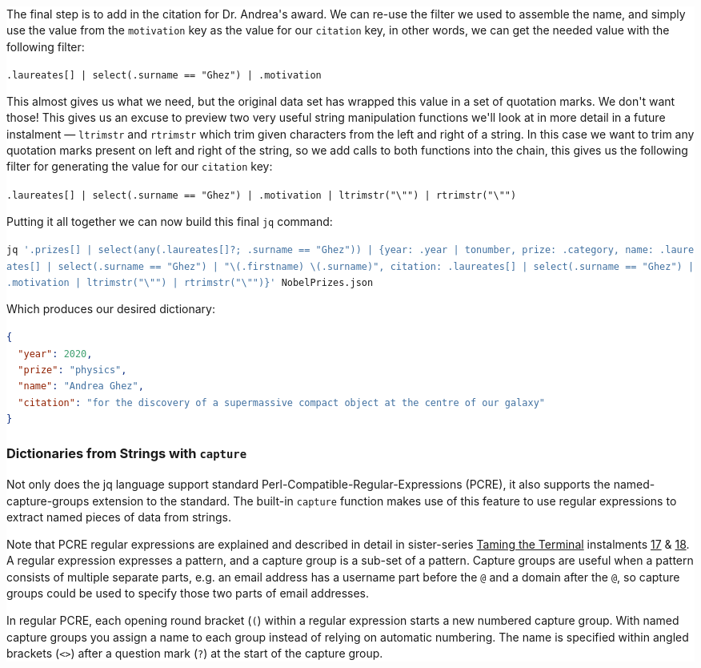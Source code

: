 The final step is to add in the citation for Dr. Andrea's award. We can re-use the filter we used to assemble the name, and simply use the value from the `motivation` key as the value for our `citation` key, in other words, we can get the needed value with the following filter:

```jq
.laureates[] | select(.surname == "Ghez") | .motivation
```

This almost gives us what we need, but the original data set has wrapped this value in a set of quotation marks. We don't want those! This gives us an excuse to preview two very useful string manipulation functions we'll look at in more detail in a future instalment — `ltrimstr` and `rtrimstr` which trim given characters from the left and right of a string. In this case we want to trim any quotation marks present on left and right of the string, so we add calls to both functions into the chain, this gives us the following filter for generating the value for our `citation` key:

```jq
.laureates[] | select(.surname == "Ghez") | .motivation | ltrimstr("\"") | rtrimstr("\"")
```

Putting it all together we can now build this final `jq` command:

```sh
jq '.prizes[] | select(any(.laureates[]?; .surname == "Ghez")) | {year: .year | tonumber, prize: .category, name: .laureates[] | select(.surname == "Ghez") | "\(.firstname) \(.surname)", citation: .laureates[] | select(.surname == "Ghez") | .motivation | ltrimstr("\"") | rtrimstr("\"")}' NobelPrizes.json
```

Which produces our desired dictionary:

```json
{
  "year": 2020,
  "prize": "physics",
  "name": "Andrea Ghez",
  "citation": "for the discovery of a supermassive compact object at the centre of our galaxy"
}
```

### Dictionaries from Strings with `capture`

Not only does the jq language support standard Perl-Compatible-Regular-Expressions (PCRE), it also supports the named-capture-groups extension to the standard. The built-in `capture` function makes use of this feature to use regular expressions to extract named pieces of data from strings.

Note that PCRE regular expressions are explained and described in detail in sister-series [Taming the Terminal](https://ttt.bartificer.net/) instalments [17](https://ttt.bartificer.net/book.html#ttt17) & [18](https://ttt.bartificer.net/book.html#ttt18). A regular expression expresses a pattern, and a capture group is a sub-set of a pattern. Capture groups are useful when a pattern consists of multiple separate parts, e.g. an email address has a username part before the `@` and a domain after the `@`, so capture groups could be used to specify those two parts of email addresses.

In regular PCRE, each opening round bracket (`(`) within a regular expression starts a new numbered capture group. With named capture groups you assign a name to each group instead of relying on automatic numbering. The name is specified within angled brackets (`<>`) after a question mark (`?`) at the start of the capture group.
